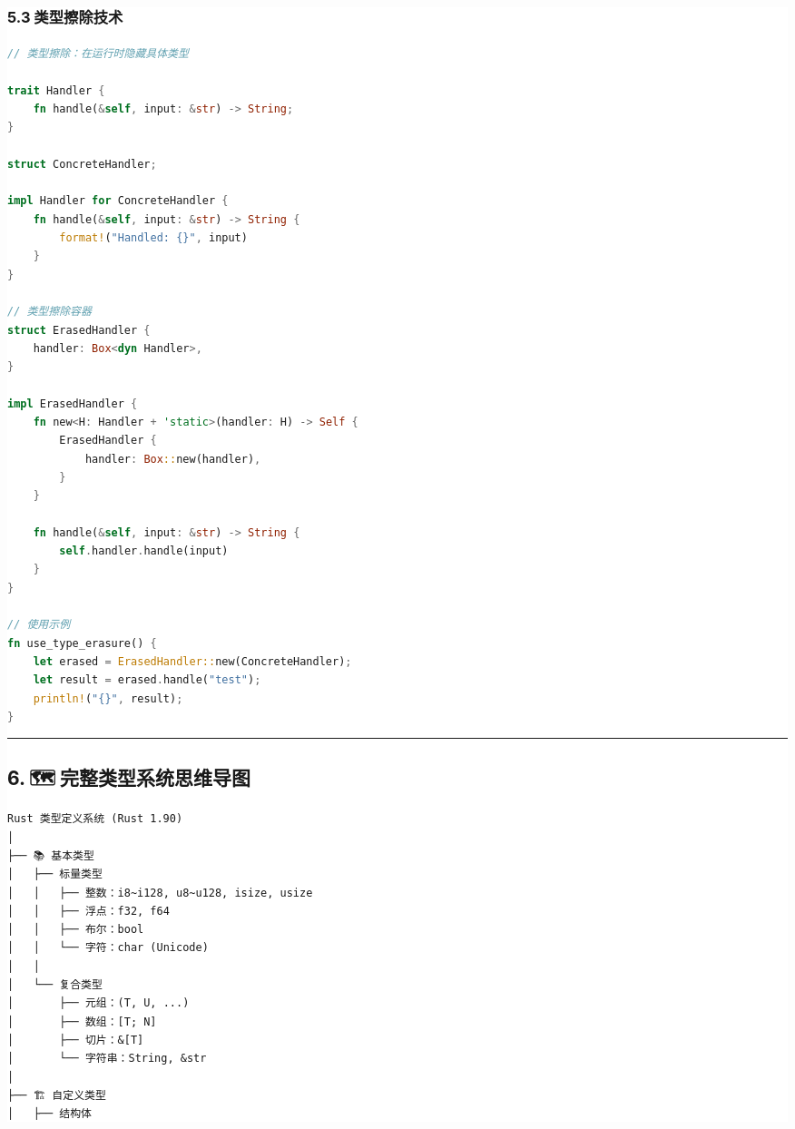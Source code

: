 ### 5.3 类型擦除技术

```rust
// 类型擦除：在运行时隐藏具体类型

trait Handler {
    fn handle(&self, input: &str) -> String;
}

struct ConcreteHandler;

impl Handler for ConcreteHandler {
    fn handle(&self, input: &str) -> String {
        format!("Handled: {}", input)
    }
}

// 类型擦除容器
struct ErasedHandler {
    handler: Box<dyn Handler>,
}

impl ErasedHandler {
    fn new<H: Handler + 'static>(handler: H) -> Self {
        ErasedHandler {
            handler: Box::new(handler),
        }
    }
    
    fn handle(&self, input: &str) -> String {
        self.handler.handle(input)
    }
}

// 使用示例
fn use_type_erasure() {
    let erased = ErasedHandler::new(ConcreteHandler);
    let result = erased.handle("test");
    println!("{}", result);
}
```

---

## 6. 🗺️ 完整类型系统思维导图

```text
Rust 类型定义系统 (Rust 1.90)
│
├── 📚 基本类型
│   ├── 标量类型
│   │   ├── 整数：i8~i128, u8~u128, isize, usize
│   │   ├── 浮点：f32, f64
│   │   ├── 布尔：bool
│   │   └── 字符：char (Unicode)
│   │
│   └── 复合类型
│       ├── 元组：(T, U, ...)
│       ├── 数组：[T; N]
│       ├── 切片：&[T]
│       └── 字符串：String, &str
│
├── 🏗️ 自定义类型
│   ├── 结构体
```